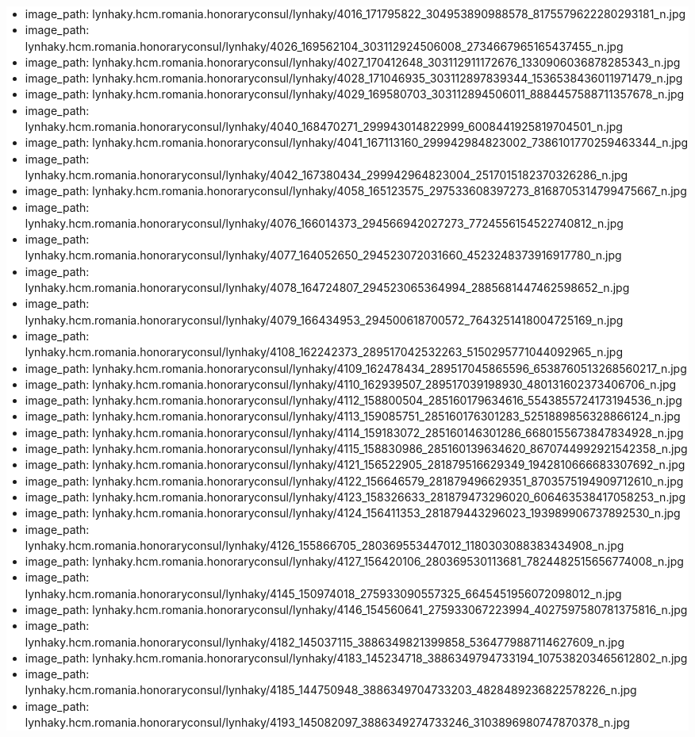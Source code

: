 - image_path: lynhaky.hcm.romania.honoraryconsul/lynhaky/4016_171795822_304953890988578_8175579622280293181_n.jpg
- image_path: lynhaky.hcm.romania.honoraryconsul/lynhaky/4026_169562104_303112924506008_2734667965165437455_n.jpg
- image_path: lynhaky.hcm.romania.honoraryconsul/lynhaky/4027_170412648_303112911172676_1330906036878285343_n.jpg
- image_path: lynhaky.hcm.romania.honoraryconsul/lynhaky/4028_171046935_303112897839344_1536538436011971479_n.jpg
- image_path: lynhaky.hcm.romania.honoraryconsul/lynhaky/4029_169580703_303112894506011_8884457588711357678_n.jpg
- image_path: lynhaky.hcm.romania.honoraryconsul/lynhaky/4040_168470271_299943014822999_6008441925819704501_n.jpg
- image_path: lynhaky.hcm.romania.honoraryconsul/lynhaky/4041_167113160_299942984823002_7386101770259463344_n.jpg
- image_path: lynhaky.hcm.romania.honoraryconsul/lynhaky/4042_167380434_299942964823004_2517015182370326286_n.jpg
- image_path: lynhaky.hcm.romania.honoraryconsul/lynhaky/4058_165123575_297533608397273_8168705314799475667_n.jpg
- image_path: lynhaky.hcm.romania.honoraryconsul/lynhaky/4076_166014373_294566942027273_7724556154522740812_n.jpg
- image_path: lynhaky.hcm.romania.honoraryconsul/lynhaky/4077_164052650_294523072031660_4523248373916917780_n.jpg
- image_path: lynhaky.hcm.romania.honoraryconsul/lynhaky/4078_164724807_294523065364994_2885681447462598652_n.jpg
- image_path: lynhaky.hcm.romania.honoraryconsul/lynhaky/4079_166434953_294500618700572_7643251418004725169_n.jpg
- image_path: lynhaky.hcm.romania.honoraryconsul/lynhaky/4108_162242373_289517042532263_5150295771044092965_n.jpg
- image_path: lynhaky.hcm.romania.honoraryconsul/lynhaky/4109_162478434_289517045865596_6538760513268560217_n.jpg
- image_path: lynhaky.hcm.romania.honoraryconsul/lynhaky/4110_162939507_289517039198930_480131602373406706_n.jpg
- image_path: lynhaky.hcm.romania.honoraryconsul/lynhaky/4112_158800504_285160179634616_5543855724173194536_n.jpg
- image_path: lynhaky.hcm.romania.honoraryconsul/lynhaky/4113_159085751_285160176301283_5251889856328866124_n.jpg
- image_path: lynhaky.hcm.romania.honoraryconsul/lynhaky/4114_159183072_285160146301286_6680155673847834928_n.jpg
- image_path: lynhaky.hcm.romania.honoraryconsul/lynhaky/4115_158830986_285160139634620_8670744992921542358_n.jpg
- image_path: lynhaky.hcm.romania.honoraryconsul/lynhaky/4121_156522905_281879516629349_1942810666683307692_n.jpg
- image_path: lynhaky.hcm.romania.honoraryconsul/lynhaky/4122_156646579_281879496629351_8703575194909712610_n.jpg
- image_path: lynhaky.hcm.romania.honoraryconsul/lynhaky/4123_158326633_281879473296020_606463538417058253_n.jpg
- image_path: lynhaky.hcm.romania.honoraryconsul/lynhaky/4124_156411353_281879443296023_193989906737892530_n.jpg
- image_path: lynhaky.hcm.romania.honoraryconsul/lynhaky/4126_155866705_280369553447012_1180303088383434908_n.jpg
- image_path: lynhaky.hcm.romania.honoraryconsul/lynhaky/4127_156420106_280369530113681_7824482515656774008_n.jpg
- image_path: lynhaky.hcm.romania.honoraryconsul/lynhaky/4145_150974018_275933090557325_6645451956072098012_n.jpg
- image_path: lynhaky.hcm.romania.honoraryconsul/lynhaky/4146_154560641_275933067223994_4027597580781375816_n.jpg
- image_path: lynhaky.hcm.romania.honoraryconsul/lynhaky/4182_145037115_3886349821399858_5364779887114627609_n.jpg
- image_path: lynhaky.hcm.romania.honoraryconsul/lynhaky/4183_145234718_3886349794733194_107538203465612802_n.jpg
- image_path: lynhaky.hcm.romania.honoraryconsul/lynhaky/4185_144750948_3886349704733203_4828489236822578226_n.jpg
- image_path: lynhaky.hcm.romania.honoraryconsul/lynhaky/4193_145082097_3886349274733246_3103896980747870378_n.jpg
